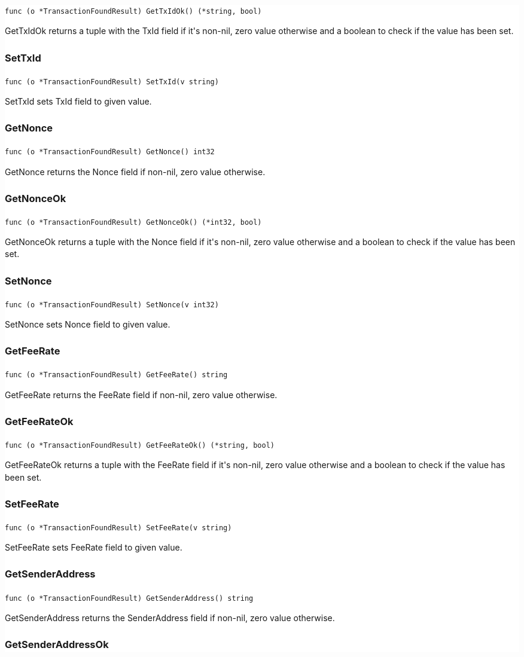 `func (o *TransactionFoundResult) GetTxIdOk() (*string, bool)`

GetTxIdOk returns a tuple with the TxId field if it's non-nil, zero value otherwise
and a boolean to check if the value has been set.

### SetTxId

`func (o *TransactionFoundResult) SetTxId(v string)`

SetTxId sets TxId field to given value.


### GetNonce

`func (o *TransactionFoundResult) GetNonce() int32`

GetNonce returns the Nonce field if non-nil, zero value otherwise.

### GetNonceOk

`func (o *TransactionFoundResult) GetNonceOk() (*int32, bool)`

GetNonceOk returns a tuple with the Nonce field if it's non-nil, zero value otherwise
and a boolean to check if the value has been set.

### SetNonce

`func (o *TransactionFoundResult) SetNonce(v int32)`

SetNonce sets Nonce field to given value.


### GetFeeRate

`func (o *TransactionFoundResult) GetFeeRate() string`

GetFeeRate returns the FeeRate field if non-nil, zero value otherwise.

### GetFeeRateOk

`func (o *TransactionFoundResult) GetFeeRateOk() (*string, bool)`

GetFeeRateOk returns a tuple with the FeeRate field if it's non-nil, zero value otherwise
and a boolean to check if the value has been set.

### SetFeeRate

`func (o *TransactionFoundResult) SetFeeRate(v string)`

SetFeeRate sets FeeRate field to given value.


### GetSenderAddress

`func (o *TransactionFoundResult) GetSenderAddress() string`

GetSenderAddress returns the SenderAddress field if non-nil, zero value otherwise.

### GetSenderAddressOk

